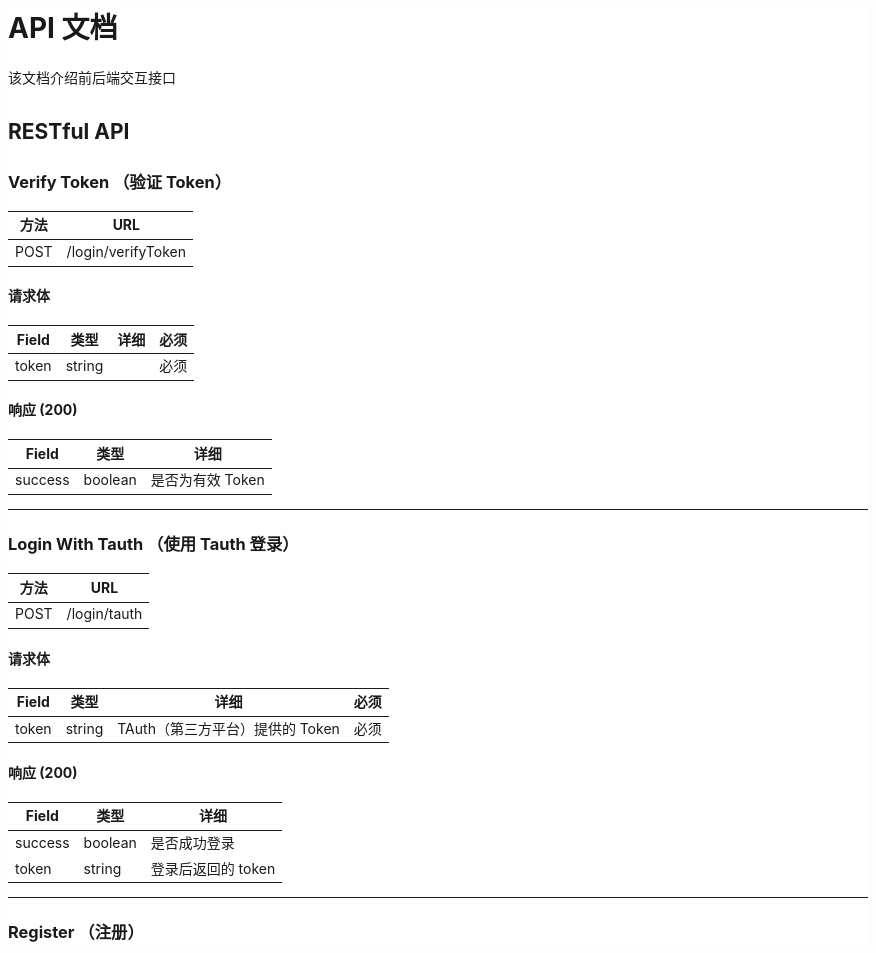 # API 文档

该文档介绍前后端交互接口

## RESTful API

### Verify Token （验证 Token）

| 方法 | URL                |
| ---- | ------------------ |
| POST | /login/verifyToken |

#### 请求体

| Field | 类型   | 详细 | 必须 |
| ----- | ------ | ---- | ---- |
| token | string |      | 必须 |

#### 响应 (200)

| Field   | 类型    | 详细             |
| ------- | ------- | ---------------- |
| success | boolean | 是否为有效 Token |

---

### Login With Tauth （使用 Tauth 登录）

| 方法 | URL          |
| ---- | ------------ |
| POST | /login/tauth |

#### 请求体

| Field | 类型   | 详细                            | 必须 |
| ----- | ------ | ------------------------------- | ---- |
| token | string | TAuth（第三方平台）提供的 Token | 必须 |

#### 响应 (200)

| Field   | 类型    | 详细               |
| ------- | ------- | ------------------ |
| success | boolean | 是否成功登录       |
| token   | string  | 登录后返回的 token |

---

### Register （注册）
